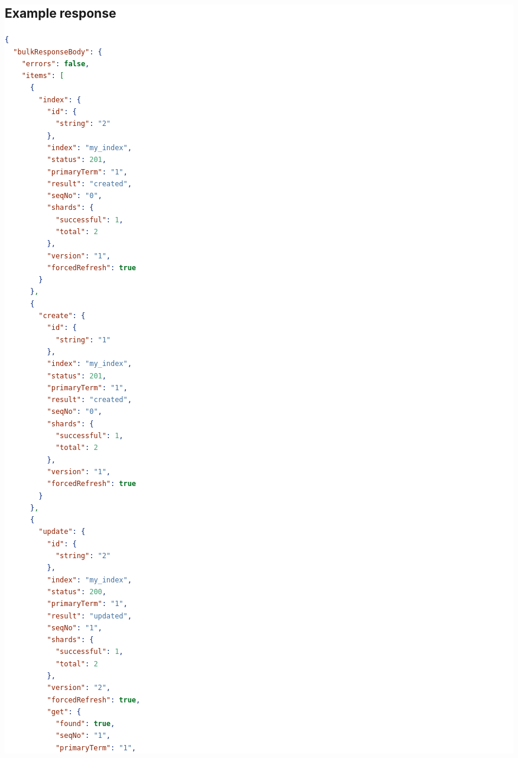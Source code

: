 ## Example response

```json
{
  "bulkResponseBody": {
    "errors": false,
    "items": [
      {
        "index": {
          "id": {
            "string": "2"
          },
          "index": "my_index",
          "status": 201,
          "primaryTerm": "1",
          "result": "created",
          "seqNo": "0",
          "shards": {
            "successful": 1,
            "total": 2
          },
          "version": "1",
          "forcedRefresh": true
        }
      },
      {
        "create": {
          "id": {
            "string": "1"
          },
          "index": "my_index",
          "status": 201,
          "primaryTerm": "1",
          "result": "created",
          "seqNo": "0",
          "shards": {
            "successful": 1,
            "total": 2
          },
          "version": "1",
          "forcedRefresh": true
        }
      },
      {
        "update": {
          "id": {
            "string": "2"
          },
          "index": "my_index",
          "status": 200,
          "primaryTerm": "1",
          "result": "updated",
          "seqNo": "1",
          "shards": {
            "successful": 1,
            "total": 2
          },
          "version": "2",
          "forcedRefresh": true,
          "get": {
            "found": true,
            "seqNo": "1",
            "primaryTerm": "1",
```